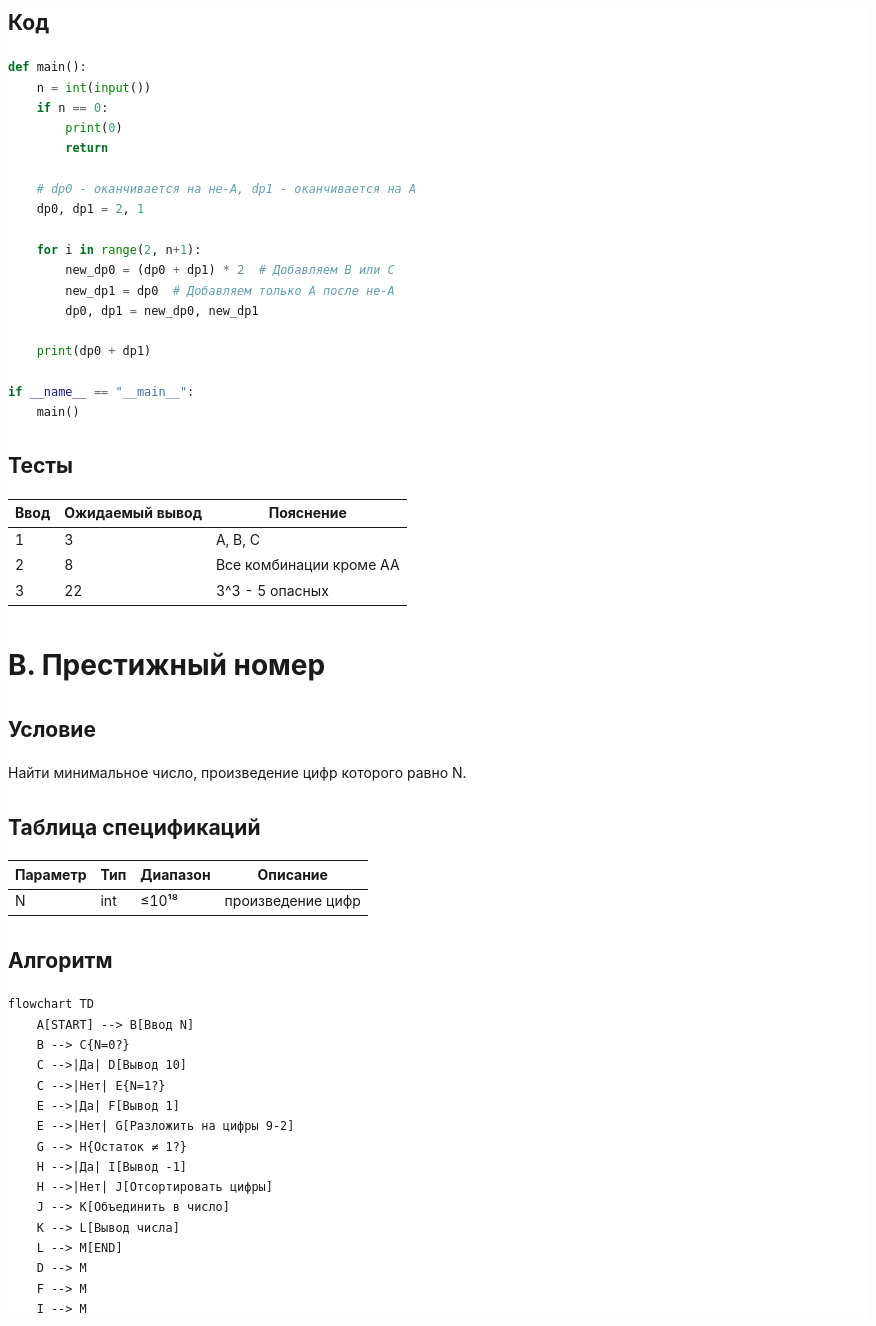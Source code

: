 ## Код
```python
def main():
    n = int(input())
    if n == 0:
        print(0)
        return
    
    # dp0 - оканчивается на не-A, dp1 - оканчивается на A
    dp0, dp1 = 2, 1
    
    for i in range(2, n+1):
        new_dp0 = (dp0 + dp1) * 2  # Добавляем B или C
        new_dp1 = dp0  # Добавляем только A после не-A
        dp0, dp1 = new_dp0, new_dp1
    
    print(dp0 + dp1)

if __name__ == "__main__":
    main()
```

## Тесты
| Ввод | Ожидаемый вывод | Пояснение |
|------|-----------------|-----------|
| 1 | 3 | A, B, C |
| 2 | 8 | Все комбинации кроме AA |
| 3 | 22 | 3^3 - 5 опасных |

# В. Престижный номер

## Условие
Найти минимальное число, произведение цифр которого равно N.

## Таблица спецификаций
| Параметр | Тип | Диапазон | Описание |
|----------|-----|----------|----------|
| N | int | ≤10¹⁸ | произведение цифр |

## Алгоритм
```mermaid
flowchart TD
    A[START] --> B[Ввод N]
    B --> C{N=0?}
    C -->|Да| D[Вывод 10]
    C -->|Нет| E{N=1?}
    E -->|Да| F[Вывод 1]
    E -->|Нет| G[Разложить на цифры 9-2]
    G --> H{Остаток ≠ 1?}
    H -->|Да| I[Вывод -1]
    H -->|Нет| J[Отсортировать цифры]
    J --> K[Объединить в число]
    K --> L[Вывод числа]
    L --> M[END]
    D --> M
    F --> M
    I --> M
```